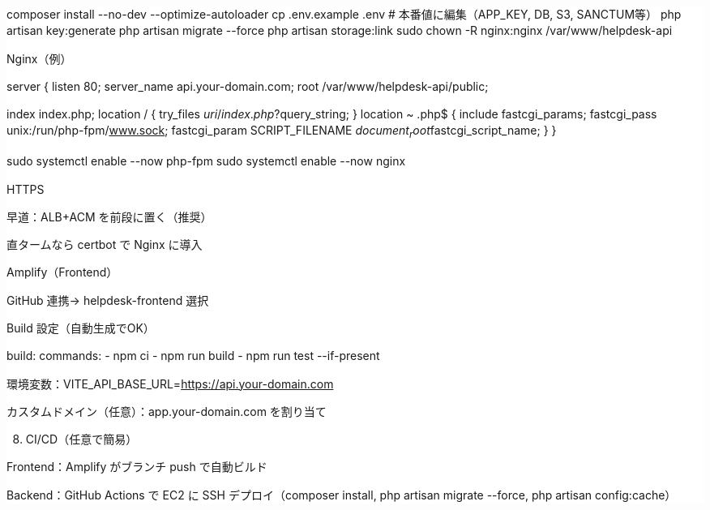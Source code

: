 composer install --no-dev --optimize-autoloader
cp .env.example .env  # 本番値に編集（APP_KEY, DB, S3, SANCTUM等）
php artisan key:generate
php artisan migrate --force
php artisan storage:link
sudo chown -R nginx:nginx /var/www/helpdesk-api


Nginx（例）

server {
  listen 80;
  server_name api.your-domain.com;
  root /var/www/helpdesk-api/public;

  index index.php;
  location / {
    try_files $uri /index.php?$query_string;
  }
  location ~ \.php$ {
    include fastcgi_params;
    fastcgi_pass   unix:/run/php-fpm/www.sock;
    fastcgi_param  SCRIPT_FILENAME  $document_root$fastcgi_script_name;
  }
}

sudo systemctl enable --now php-fpm
sudo systemctl enable --now nginx


HTTPS

早道：ALB+ACM を前段に置く（推奨）

直タームなら certbot で Nginx に導入

Amplify（Frontend）

GitHub 連携→ helpdesk-frontend 選択

Build 設定（自動生成でOK）

build:
  commands:
    - npm ci
    - npm run build
    - npm run test --if-present


環境変数：VITE_API_BASE_URL=https://api.your-domain.com

カスタムドメイン（任意）：app.your-domain.com を割り当て

8. CI/CD（任意で簡易）

Frontend：Amplify がブランチ push で自動ビルド

Backend：GitHub Actions で EC2 に SSH デプロイ（composer install, php artisan migrate --force, php artisan config:cache）
